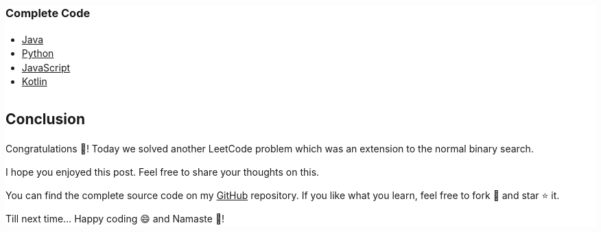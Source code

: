 ### Complete Code
- [Java](https://github.com/ani03sha/RedQuarkTutorials/blob/master/LeetCode/Java/src/main/java/org/redquark/tutorials/leetcode/SearchInRotatedSortedArray.java)
- [Python](https://github.com/ani03sha/RedQuarkTutorials/blob/master/LeetCode/Python/src/Search_In_Rotated_Sorted_Array.py)
- [JavaScript](https://github.com/ani03sha/RedQuarkTutorials/blob/master/LeetCode/JavaScript/src/search_in_rotated_sorted_array.js)
- [Kotlin](https://github.com/ani03sha/RedQuarkTutorials/blob/master/LeetCode/Kotlin/src/main/kotlin/org/redquark/tutorials/leetcode/SearchInRotatedSortedArray.kt)

## Conclusion

Congratulations :clap:! Today we solved another LeetCode problem which was an extension to the normal binary search.

I hope you enjoyed this post. Feel free to share your thoughts on this.

You can find the complete source code on my [GitHub](https://github.com/ani03sha/RedQuarkTutorials/tree/master/LeetCode) repository. If you like what you learn, feel free to fork 🔪 and star ⭐ it.

Till next time… Happy coding 😄 and Namaste :pray:!
